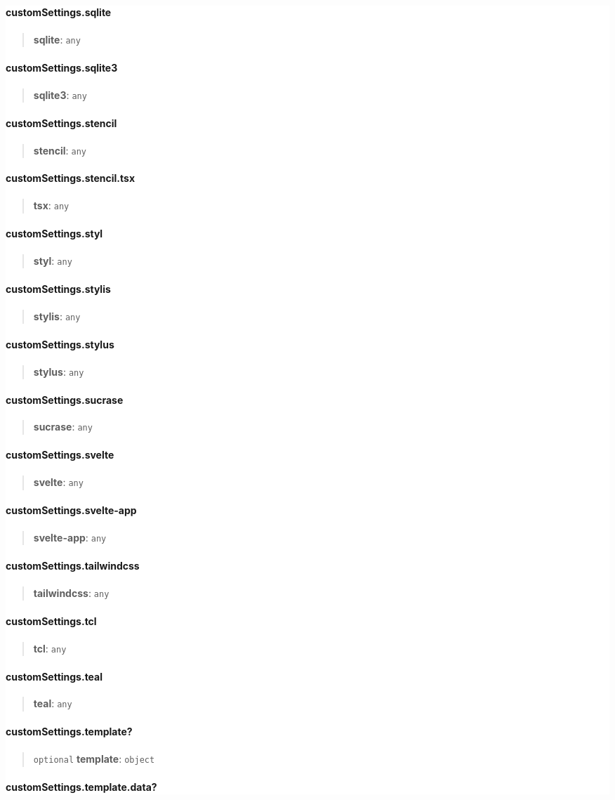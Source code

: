 #### customSettings.sqlite

> **sqlite**: `any`

#### customSettings.sqlite3

> **sqlite3**: `any`

#### customSettings.stencil

> **stencil**: `any`

#### customSettings.stencil.tsx

> **tsx**: `any`

#### customSettings.styl

> **styl**: `any`

#### customSettings.stylis

> **stylis**: `any`

#### customSettings.stylus

> **stylus**: `any`

#### customSettings.sucrase

> **sucrase**: `any`

#### customSettings.svelte

> **svelte**: `any`

#### customSettings.svelte-app

> **svelte-app**: `any`

#### customSettings.tailwindcss

> **tailwindcss**: `any`

#### customSettings.tcl

> **tcl**: `any`

#### customSettings.teal

> **teal**: `any`

#### customSettings.template?

> `optional` **template**: `object`

#### customSettings.template.data?
